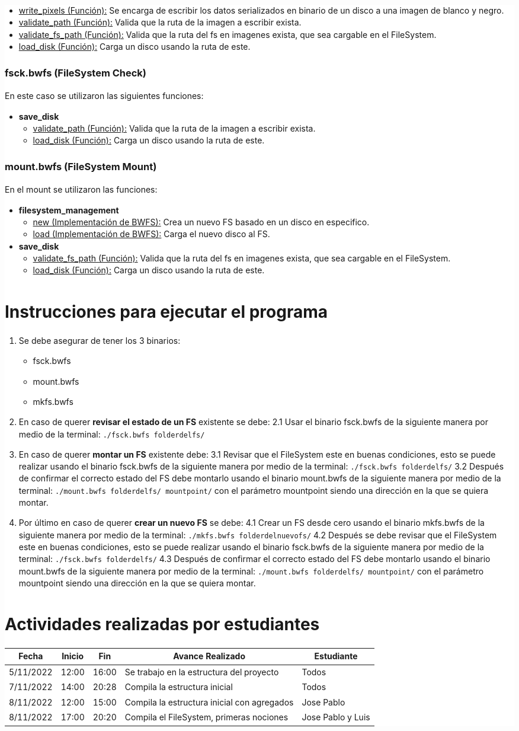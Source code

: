   * <u>write_pixels (Función):</u> Se encarga de escribir los datos serializados en binario de un disco a una imagen de blanco y negro.
  * <u>validate_path (Función):</u> Valida que la ruta de la imagen a escribir exista.
  * <u>validate_fs_path (Función):</u> Valida que la ruta del fs en imagenes exista, que sea cargable en el FileSystem.
  * <u>load_disk (Función):</u> Carga un disco usando la ruta de este.
###  fsck.bwfs (FileSystem Check)

En este caso se utilizaron las siguientes funciones:

* **save_disk**
  * <u>validate_path (Función):</u> Valida que la ruta de la imagen a escribir exista.
  * <u>load_disk (Función):</u> Carga un disco usando la ruta de este.

### mount.bwfs  (FileSystem Mount)

En el mount se utilizaron las funciones:

* **filesystem_management**
  * <u>new  (Implementación de BWFS):</u> Crea un nuevo FS basado en un disco en especifico.
  * <u>load (Implementación de BWFS):</u> Carga el nuevo disco al FS.
* **save_disk**
  * <u>validate_fs_path (Función):</u> Valida que la ruta del fs en imagenes exista, que sea cargable en el FileSystem.
  * <u>load_disk (Función):</u> Carga un disco usando la ruta de este.


# Instrucciones para ejecutar el programa
1. Se debe asegurar de tener los 3 binarios: 

	* fsck.bwfs
	
	* mount.bwfs
	
	* mkfs.bwfs
2. En caso de querer **revisar el estado de un FS** existente se debe: 
		2.1 Usar el binario fsck.bwfs de la siguiente manera por medio de la terminal: `./fsck.bwfs folderdelfs/`
3. En caso de querer **montar un FS** existente debe:
		3.1 Revisar que el FileSystem este en buenas condiciones, esto se puede realizar usando el binario fsck.bwfs de la siguiente manera por medio de la terminal: `./fsck.bwfs folderdelfs/`
		3.2 Después de confirmar el correcto estado del FS debe montarlo usando el binario mount.bwfs de la siguiente manera por medio de la terminal: `./mount.bwfs folderdelfs/ mountpoint/` con el parámetro mountpoint siendo una dirección en la que se quiera montar.
4. Por último en caso de querer **crear un nuevo FS** se debe:
		4.1 Crear un FS desde cero usando el binario mkfs.bwfs de la siguiente manera por medio de la terminal: `./mkfs.bwfs folderdelnuevofs/`
		4.2 Después se debe revisar que el FileSystem este en buenas condiciones, esto 	se puede realizar usando el binario fsck.bwfs de la siguiente manera por medio de la terminal: `./fsck.bwfs folderdelfs/`
		4.3 Después de confirmar el correcto estado del FS debe montarlo usando el binario mount.bwfs de la siguiente manera por medio de la terminal: `./mount.bwfs folderdelfs/ mountpoint/` con el parámetro mountpoint siendo una dirección en la que se quiera montar.
# Actividades realizadas por estudiantes
|Fecha|Inicio|Fin|Avance Realizado|Estudiante|
|---|---|---|---|---|
|5/11/2022|12:00|16:00|Se trabajo en la estructura del proyecto|Todos|
|7/11/2022|14:00|20:28|Compila la estructura inicial|Todos|
|8/11/2022|12:00|15:00|Compila la estructura inicial con agregados|Jose Pablo|
|8/11/2022|17:00|20:20|Compila el FileSystem, primeras nociones|Jose Pablo y Luis|
